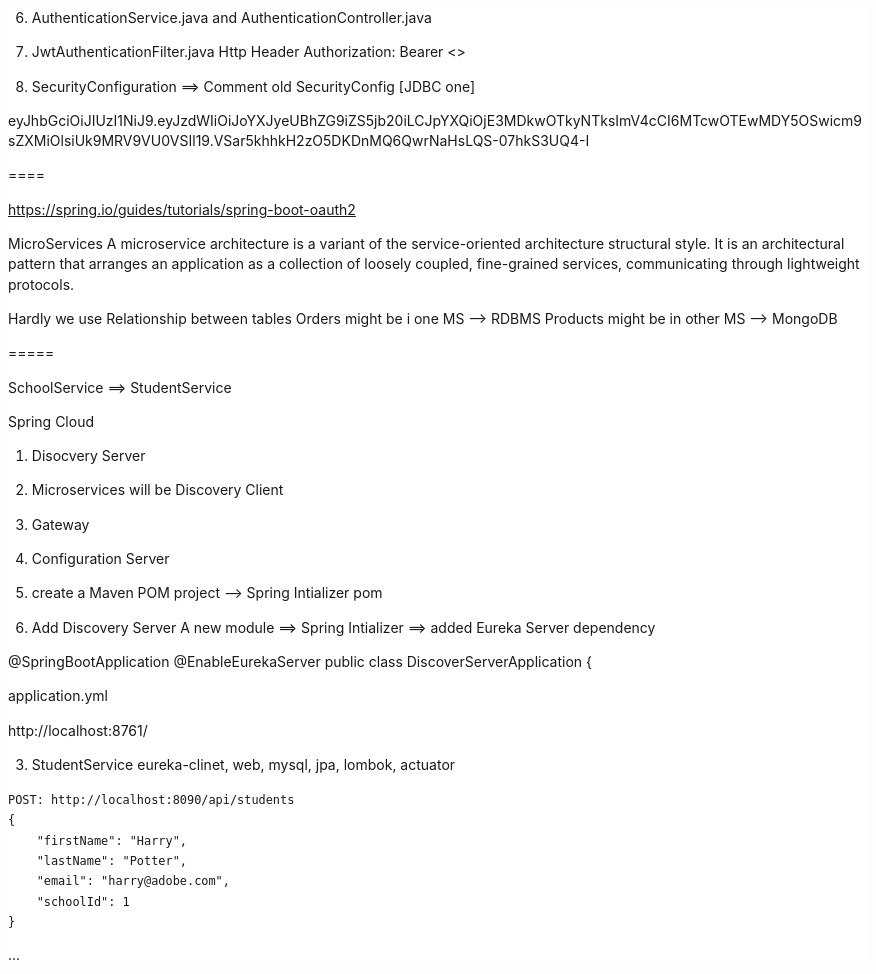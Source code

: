 6) AuthenticationService.java and  AuthenticationController.java

7) JwtAuthenticationFilter.java
Http Header
Authorization: Bearer <<token>>

8) SecurityConfiguration ==> Comment old SecurityConfig [JDBC one]

eyJhbGciOiJIUzI1NiJ9.eyJzdWIiOiJoYXJyeUBhZG9iZS5jb20iLCJpYXQiOjE3MDkwOTkyNTksImV4cCI6MTcwOTEwMDY5OSwicm9sZXMiOlsiUk9MRV9VU0VSIl19.VSar5khhkH2zO5DKDnMQ6QwrNaHsLQS-07hkS3UQ4-I

====

https://spring.io/guides/tutorials/spring-boot-oauth2

MicroServices
A microservice architecture is a variant of the service-oriented architecture structural style. 
It is an architectural pattern that arranges an application as a collection of loosely coupled, fine-grained services, communicating through lightweight protocols.

Hardly we use Relationship between tables 
	Orders might be i one MS --> RDBMS
	Products might be in other MS --> MongoDB

=====

SchoolService ==> StudentService

Spring Cloud
1) Disocvery Server
2) Microservices will be Discovery Client
3) Gateway
4) Configuration Server

1) create a Maven POM project --> Spring Intializer
<packaging>pom</packing>

2) Add Discovery Server
A new module ==> Spring Intializer ==> added Eureka Server dependency

@SpringBootApplication
@EnableEurekaServer
public class DiscoverServerApplication {

application.yml

http://localhost:8761/

3) StudentService
eureka-clinet, web, mysql, jpa, lombok, actuator

```
POST: http://localhost:8090/api/students
{
    "firstName": "Harry",
    "lastName": "Potter",
    "email": "harry@adobe.com",
    "schoolId": 1
}
```
...
